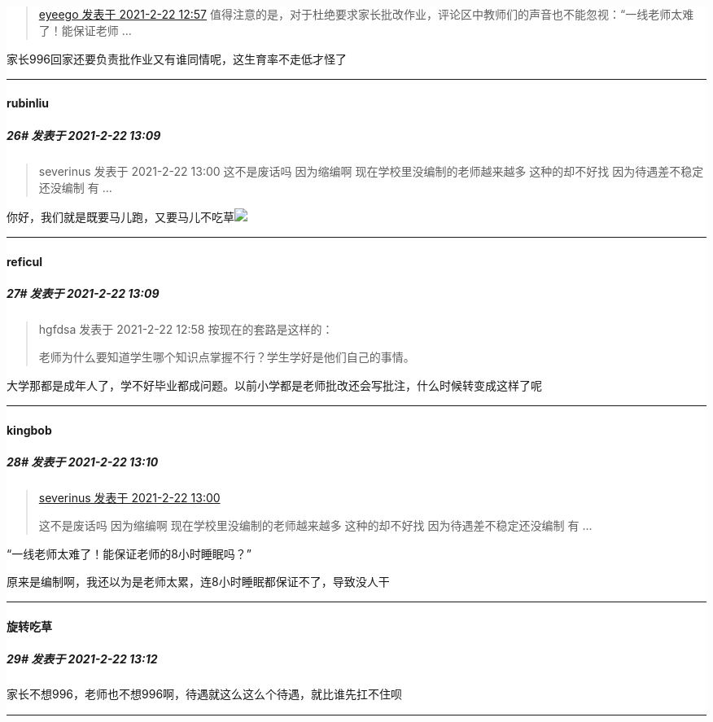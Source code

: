 
<blockquote><a href="httphttps://bbs.saraba1st.com/2b/forum.php?mod=redirect&amp;goto=findpost&amp;pid=50404080&amp;ptid=1989034" target="_blank">eyeego 发表于 2021-2-22 12:57</a>
值得注意的是，对于杜绝要求家长批改作业，评论区中教师们的声音也不能忽视：“一线老师太难了！能保证老师 ...</blockquote>
家长996回家还要负责批作业又有谁同情呢，这生育率不走低才怪了


-----

####  rubinliu  
##### 26#       发表于 2021-2-22 13:09


<blockquote>severinus 发表于 2021-2-22 13:00
这不是废话吗 因为缩编啊 现在学校里没编制的老师越来越多 这种的却不好找 因为待遇差不稳定还没编制 有 ...</blockquote>
你好，我们就是既要马儿跑，又要马儿不吃草<img src="https://static.saraba1st.com/image/smiley/face2017/065.png" referrerpolicy="no-referrer">


-----

####  reficul  
##### 27#       发表于 2021-2-22 13:09


<blockquote>hgfdsa 发表于 2021-2-22 12:58
按现在的套路是这样的：


老师为什么要知道学生哪个知识点掌握不行？学生学好是他们自己的事情。
</blockquote>
大学那都是成年人了，学不好毕业都成问题。以前小学都是老师批改还会写批注，什么时候转变成这样了呢


-----

####  kingbob  
##### 28#       发表于 2021-2-22 13:10


<blockquote><a href="httphttps://bbs.saraba1st.com/2b/forum.php?mod=redirect&amp;goto=findpost&amp;pid=50404121&amp;ptid=1989034" target="_blank">severinus 发表于 2021-2-22 13:00</a>

这不是废话吗 因为缩编啊 现在学校里没编制的老师越来越多 这种的却不好找 因为待遇差不稳定还没编制 有 ...</blockquote>
“一线老师太难了！能保证老师的8小时睡眠吗？”


原来是编制啊，我还以为是老师太累，连8小时睡眠都保证不了，导致没人干


-----

####  旋转吃草  
##### 29#       发表于 2021-2-22 13:12


家长不想996，老师也不想996啊，待遇就这么这么个待遇，就比谁先扛不住呗


-----
